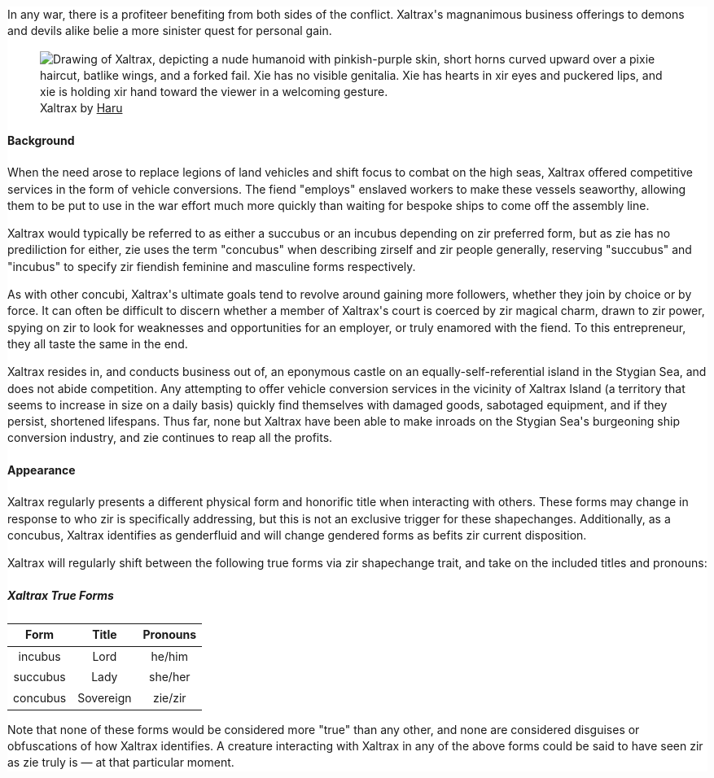 In any war, there is a profiteer benefiting from both sides of the conflict. Xaltrax's magnanimous business offerings to demons and devils alike belie a more sinister quest for personal gain.

<figure>
  <img src="artwork/xaltrax-haru.png" alt="Drawing of Xaltrax, depicting a nude humanoid with pinkish-purple skin, short horns curved upward over a pixie haircut, batlike wings, and a forked fail. Xie has no visible genitalia. Xie has hearts in xir eyes and puckered lips, and xie is holding xir hand toward the viewer in a welcoming gesture." />
  <figcaption>Xaltrax by <a href="https://twitter.com/200dollarHaru">Haru</a></figcaption>
</figure>

#### Background

When the need arose to replace legions of land vehicles and shift focus to combat on the high seas, Xaltrax offered competitive services in the form of vehicle conversions. The fiend "employs" enslaved workers to make these vessels seaworthy, allowing them to be put to use in the war effort much more quickly than waiting for bespoke ships to come off the assembly line.

Xaltrax would typically be referred to as either a succubus or an incubus depending on zir preferred form, but as zie has no prediliction for either, zie uses the term "concubus" when describing zirself and zir people generally, reserving "succubus" and "incubus" to specify zir fiendish feminine and masculine forms respectively.

As with other concubi, Xaltrax's ultimate goals tend to revolve around gaining more followers, whether they join by choice or by force. It can often be difficult to discern whether a member of Xaltrax's court is coerced by zir magical charm, drawn to zir power, spying on zir to look for weaknesses and opportunities for an employer, or truly enamored with the fiend. To this entrepreneur, they all taste the same in the end.

Xaltrax resides in, and conducts business out of, an eponymous castle on an equally-self-referential island in the Stygian Sea, and does not abide competition. Any attempting to offer vehicle conversion services in the vicinity of Xaltrax Island (a territory that seems to increase in size on a daily basis) quickly find themselves with damaged goods, sabotaged equipment, and if they persist, shortened lifespans. Thus far, none but Xaltrax have been able to make inroads on the Stygian Sea's burgeoning ship conversion industry, and zie continues to reap all the profits.

#### Appearance

Xaltrax regularly presents a different physical form and honorific title when interacting with others. These forms may change in response to who zir is specifically addressing, but this is not an exclusive trigger for these shapechanges. Additionally, as a concubus, Xaltrax identifies as genderfluid and will change gendered forms as befits zir current disposition.

Xaltrax will regularly shift between the following true forms via zir shapechange trait, and take on the included titles and pronouns:

##### Xaltrax True Forms
|   Form   |   Title   | Pronouns |
|:--------:|:---------:|:--------:|
| incubus  |   Lord    |  he/him  |
| succubus |   Lady    | she/her  |
| concubus | Sovereign | zie/zir  |

Note that none of these forms would be considered more "true" than any other, and none are considered disguises or obfuscations of how Xaltrax identifies. A creature interacting with Xaltrax in any of the above forms could be said to have seen zir as zie truly is — at that particular moment.
